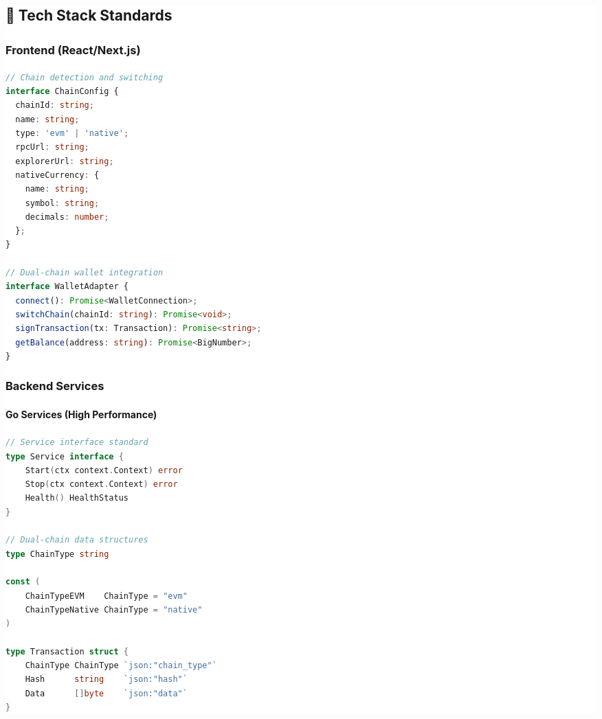 ## 🔧 **Tech Stack Standards**

### **Frontend (React/Next.js)**
```typescript
// Chain detection and switching
interface ChainConfig {
  chainId: string;
  name: string;
  type: 'evm' | 'native';
  rpcUrl: string;
  explorerUrl: string;
  nativeCurrency: {
    name: string;
    symbol: string;
    decimals: number;
  };
}

// Dual-chain wallet integration
interface WalletAdapter {
  connect(): Promise<WalletConnection>;
  switchChain(chainId: string): Promise<void>;
  signTransaction(tx: Transaction): Promise<string>;
  getBalance(address: string): Promise<BigNumber>;
}
```

### **Backend Services**

#### **Go Services (High Performance)**
```go
// Service interface standard
type Service interface {
    Start(ctx context.Context) error
    Stop(ctx context.Context) error
    Health() HealthStatus
}

// Dual-chain data structures
type ChainType string

const (
    ChainTypeEVM    ChainType = "evm"
    ChainTypeNative ChainType = "native"
)

type Transaction struct {
    ChainType ChainType `json:"chain_type"`
    Hash      string    `json:"hash"`
    Data      []byte    `json:"data"`
}
```
